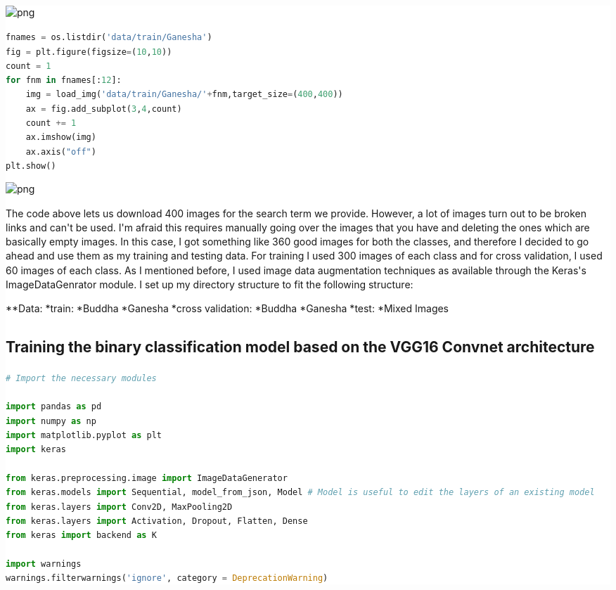 
![png](example-post_files/example-post_8_0.png)



```python
fnames = os.listdir('data/train/Ganesha')
fig = plt.figure(figsize=(10,10))
count = 1
for fnm in fnames[:12]:
    img = load_img('data/train/Ganesha/'+fnm,target_size=(400,400))
    ax = fig.add_subplot(3,4,count)
    count += 1
    ax.imshow(img)
    ax.axis("off")
plt.show()
```


![png](example-post_files/example-post_9_0.png)


The code above lets us download 400 images for the search term we provide. However, a lot of images turn out to be broken links and can't be used. I'm afraid this requires manually going over the images that you have and deleting the ones which are basically empty images. In this case, I got something like 360 good images for both the classes, and therefore I decided to go ahead and use them as my training and testing data. For training I used 300 images of each class and for cross validation, I used 60 images of each class. As I mentioned before, I used image data augmentation techniques as available through the Keras's ImageDataGenrator module. I set up my directory structure to fit the following structure:

**Data:
    *train:
        *Buddha
        *Ganesha
    *cross validation:
        *Buddha
        *Ganesha
    *test:
        *Mixed Images

## Training the binary classification model based on the VGG16 Convnet architecture


```python
# Import the necessary modules

import pandas as pd
import numpy as np
import matplotlib.pyplot as plt
import keras

from keras.preprocessing.image import ImageDataGenerator
from keras.models import Sequential, model_from_json, Model # Model is useful to edit the layers of an existing model
from keras.layers import Conv2D, MaxPooling2D
from keras.layers import Activation, Dropout, Flatten, Dense
from keras import backend as K

import warnings
warnings.filterwarnings('ignore', category = DeprecationWarning)
```
